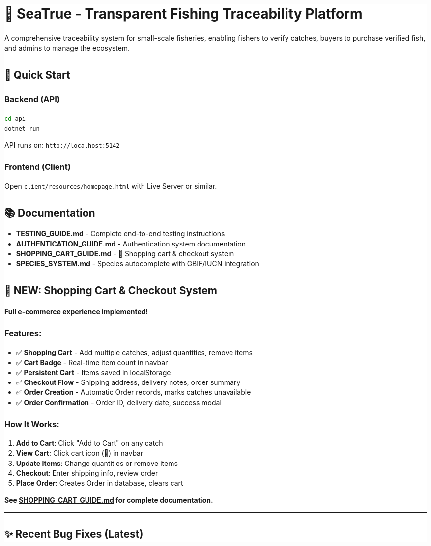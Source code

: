 # 🌊 SeaTrue - Transparent Fishing Traceability Platform

A comprehensive traceability system for small-scale fisheries, enabling fishers to verify catches, buyers to purchase verified fish, and admins to manage the ecosystem.

## 🚀 Quick Start

### Backend (API)
```bash
cd api
dotnet run
```
API runs on: `http://localhost:5142`

### Frontend (Client)
Open `client/resources/homepage.html` with Live Server or similar.

## 📚 Documentation

- **[TESTING_GUIDE.md](./TESTING_GUIDE.md)** - Complete end-to-end testing instructions
- **[AUTHENTICATION_GUIDE.md](./AUTHENTICATION_GUIDE.md)** - Authentication system documentation
- **[SHOPPING_CART_GUIDE.md](./SHOPPING_CART_GUIDE.md)** - 🛒 Shopping cart & checkout system
- **[SPECIES_SYSTEM.md](./SPECIES_SYSTEM.md)** - Species autocomplete with GBIF/IUCN integration

## 🛒 NEW: Shopping Cart & Checkout System

**Full e-commerce experience implemented!**

### Features:
- ✅ **Shopping Cart** - Add multiple catches, adjust quantities, remove items
- ✅ **Cart Badge** - Real-time item count in navbar
- ✅ **Persistent Cart** - Items saved in localStorage
- ✅ **Checkout Flow** - Shipping address, delivery notes, order summary
- ✅ **Order Creation** - Automatic Order records, marks catches unavailable
- ✅ **Order Confirmation** - Order ID, delivery date, success modal

### How It Works:
1. **Add to Cart**: Click "Add to Cart" on any catch
2. **View Cart**: Click cart icon (🛒) in navbar
3. **Update Items**: Change quantities or remove items
4. **Checkout**: Enter shipping info, review order
5. **Place Order**: Creates Order in database, clears cart

**See [SHOPPING_CART_GUIDE.md](./SHOPPING_CART_GUIDE.md) for complete documentation.**

---

## ✨ Recent Bug Fixes (Latest)
